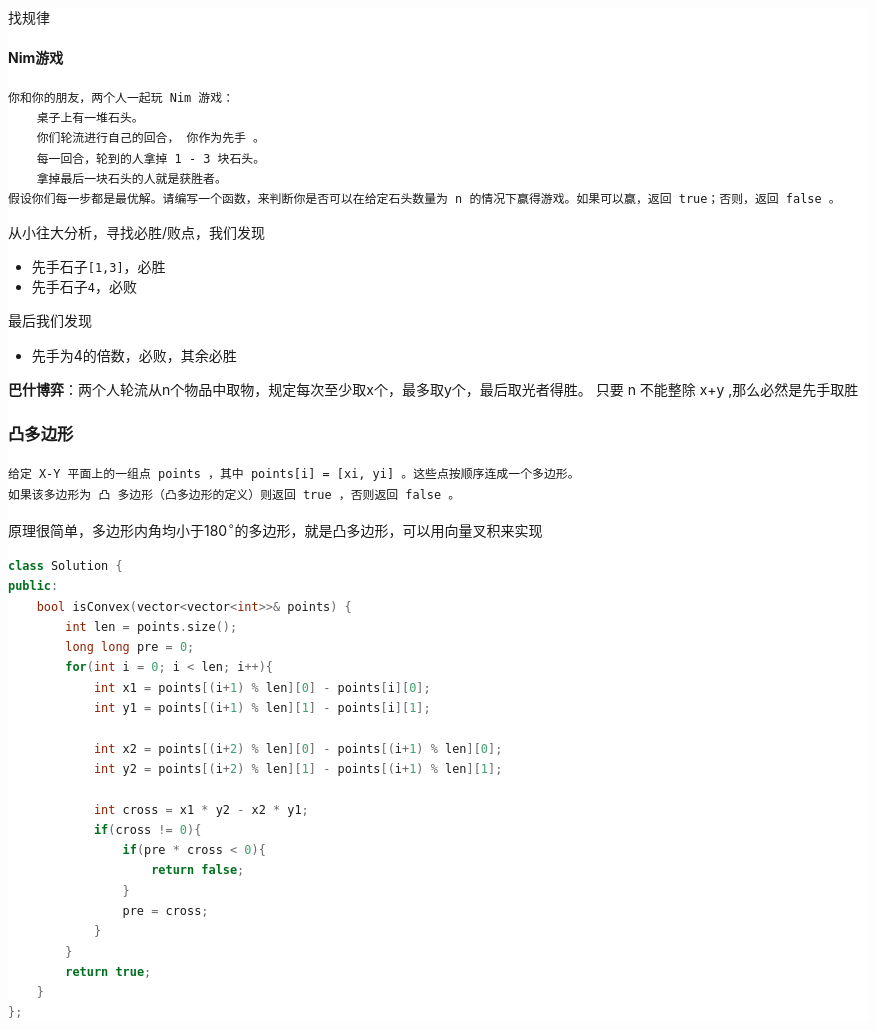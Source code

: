 找规律

#### Nim游戏

```
你和你的朋友，两个人一起玩 Nim 游戏：
	桌子上有一堆石头。
	你们轮流进行自己的回合， 你作为先手 。
	每一回合，轮到的人拿掉 1 - 3 块石头。
	拿掉最后一块石头的人就是获胜者。
假设你们每一步都是最优解。请编写一个函数，来判断你是否可以在给定石头数量为 n 的情况下赢得游戏。如果可以赢，返回 true；否则，返回 false 。
```

从小往大分析，寻找必胜/败点，我们发现

- 先手石子`[1,3]`，必胜
- 先手石子`4`，必败

最后我们发现

- 先手为4的倍数，必败，其余必胜

**巴什博弈**：两个人轮流从n个物品中取物，规定每次至少取x个，最多取y个，最后取光者得胜。 只要 n 不能整除 x+y ,那么必然是先手取胜

### 凸多边形

```
给定 X-Y 平面上的一组点 points ，其中 points[i] = [xi, yi] 。这些点按顺序连成一个多边形。
如果该多边形为 凸 多边形（凸多边形的定义）则返回 true ，否则返回 false 。
```

原理很简单，多边形内角均小于$180^{\circ}$的多边形，就是凸多边形，可以用向量叉积来实现

```c++
class Solution {
public:
    bool isConvex(vector<vector<int>>& points) {
        int len = points.size();
        long long pre = 0;
        for(int i = 0; i < len; i++){
            int x1 = points[(i+1) % len][0] - points[i][0];
            int y1 = points[(i+1) % len][1] - points[i][1];

            int x2 = points[(i+2) % len][0] - points[(i+1) % len][0];
            int y2 = points[(i+2) % len][1] - points[(i+1) % len][1];

            int cross = x1 * y2 - x2 * y1;
            if(cross != 0){
                if(pre * cross < 0){
                    return false;
                }
                pre = cross;
            }
        }
        return true;
    }
};
```
